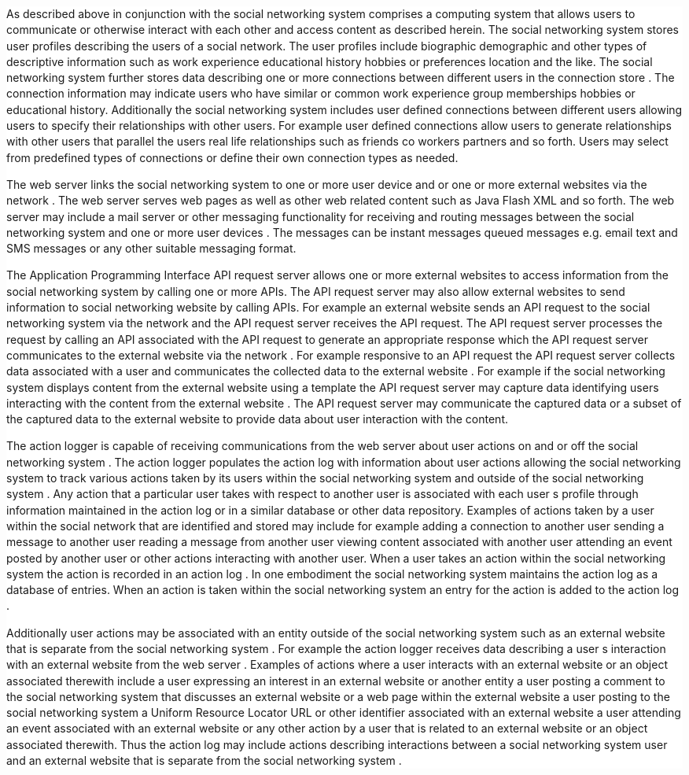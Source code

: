 As described above in conjunction with the social networking system comprises a computing system that allows users to communicate or otherwise interact with each other and access content as described herein. The social networking system stores user profiles describing the users of a social network. The user profiles include biographic demographic and other types of descriptive information such as work experience educational history hobbies or preferences location and the like. The social networking system further stores data describing one or more connections between different users in the connection store . The connection information may indicate users who have similar or common work experience group memberships hobbies or educational history. Additionally the social networking system includes user defined connections between different users allowing users to specify their relationships with other users. For example user defined connections allow users to generate relationships with other users that parallel the users real life relationships such as friends co workers partners and so forth. Users may select from predefined types of connections or define their own connection types as needed.

The web server links the social networking system to one or more user device and or one or more external websites via the network . The web server serves web pages as well as other web related content such as Java Flash XML and so forth. The web server may include a mail server or other messaging functionality for receiving and routing messages between the social networking system and one or more user devices . The messages can be instant messages queued messages e.g. email text and SMS messages or any other suitable messaging format.

The Application Programming Interface API request server allows one or more external websites to access information from the social networking system by calling one or more APIs. The API request server may also allow external websites to send information to social networking website by calling APIs. For example an external website sends an API request to the social networking system via the network and the API request server receives the API request. The API request server processes the request by calling an API associated with the API request to generate an appropriate response which the API request server communicates to the external website via the network . For example responsive to an API request the API request server collects data associated with a user and communicates the collected data to the external website . For example if the social networking system displays content from the external website using a template the API request server may capture data identifying users interacting with the content from the external website . The API request server may communicate the captured data or a subset of the captured data to the external website to provide data about user interaction with the content.

The action logger is capable of receiving communications from the web server about user actions on and or off the social networking system . The action logger populates the action log with information about user actions allowing the social networking system to track various actions taken by its users within the social networking system and outside of the social networking system . Any action that a particular user takes with respect to another user is associated with each user s profile through information maintained in the action log or in a similar database or other data repository. Examples of actions taken by a user within the social network that are identified and stored may include for example adding a connection to another user sending a message to another user reading a message from another user viewing content associated with another user attending an event posted by another user or other actions interacting with another user. When a user takes an action within the social networking system the action is recorded in an action log . In one embodiment the social networking system maintains the action log as a database of entries. When an action is taken within the social networking system an entry for the action is added to the action log .

Additionally user actions may be associated with an entity outside of the social networking system such as an external website that is separate from the social networking system . For example the action logger receives data describing a user s interaction with an external website from the web server . Examples of actions where a user interacts with an external website or an object associated therewith include a user expressing an interest in an external website or another entity a user posting a comment to the social networking system that discusses an external website or a web page within the external website a user posting to the social networking system a Uniform Resource Locator URL or other identifier associated with an external website a user attending an event associated with an external website or any other action by a user that is related to an external website or an object associated therewith. Thus the action log may include actions describing interactions between a social networking system user and an external website that is separate from the social networking system .
